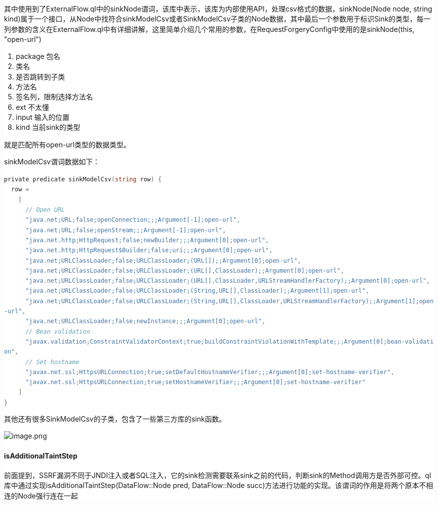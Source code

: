 其中使用到了ExternalFlow.ql中的sinkNode谓词，该库中表示，该库为内部使用API，处理csv格式的数据，sinkNode(Node node, string kind)属于一个接口，从Node中找符合sinkModelCsv或者SinkModelCsv子类的Node数据，其中最后一个参数用于标识Sink的类型，每一列参数的含义在ExternalFlow.ql中有详细讲解，这里简单介绍几个常用的参数，在RequestForgeryConfig中使用的是sinkNode(this, "open-url")

1. package 包名
2. 类名
3. 是否跳转到子类
4. 方法名
5. 签名列，限制选择方法名
6. ext 不太懂
7. input 输入的位置
8. kind 当前sink的类型

就是匹配所有open-url类型的数据类型。

sinkModelCsv谓词数据如下：

```go
private predicate sinkModelCsv(string row) {
  row =
    [
      // Open URL
      "java.net;URL;false;openConnection;;;Argument[-1];open-url",
      "java.net;URL;false;openStream;;;Argument[-1];open-url",
      "java.net.http;HttpRequest;false;newBuilder;;;Argument[0];open-url",
      "java.net.http;HttpRequest$Builder;false;uri;;;Argument[0];open-url",
      "java.net;URLClassLoader;false;URLClassLoader;(URL[]);;Argument[0];open-url",
      "java.net;URLClassLoader;false;URLClassLoader;(URL[],ClassLoader);;Argument[0];open-url",
      "java.net;URLClassLoader;false;URLClassLoader;(URL[],ClassLoader,URLStreamHandlerFactory);;Argument[0];open-url",
      "java.net;URLClassLoader;false;URLClassLoader;(String,URL[],ClassLoader);;Argument[1];open-url",
      "java.net;URLClassLoader;false;URLClassLoader;(String,URL[],ClassLoader,URLStreamHandlerFactory);;Argument[1];open-url",
      "java.net;URLClassLoader;false;newInstance;;;Argument[0];open-url",
      // Bean validation
      "javax.validation;ConstraintValidatorContext;true;buildConstraintViolationWithTemplate;;;Argument[0];bean-validation",
      // Set hostname
      "javax.net.ssl;HttpsURLConnection;true;setDefaultHostnameVerifier;;;Argument[0];set-hostname-verifier",
      "javax.net.ssl;HttpsURLConnection;true;setHostnameVerifier;;;Argument[0];set-hostname-verifier"
    ]
}
```

其他还有很多SinkModelCsv的子类，包含了一些第三方库的sink函数。

![image.png](https://shs3.b.qianxin.com/attack_forum/2023/02/attach-e200b781edd1ea9751ae8dcb5509b3bcf43f9771.png)

#### isAdditionalTaintStep

前面提到，SSRF漏洞不同于JNDI注入或者SQL注入，它的sink检测需要联系sink之前的代码，判断sink的Method调用方是否外部可控。ql库中通过实现isAdditionalTaintStep(DataFlow::Node pred, DataFlow::Node succ)方法进行功能的实现。该谓词的作用是将两个原本不相连的Node强行连在一起
